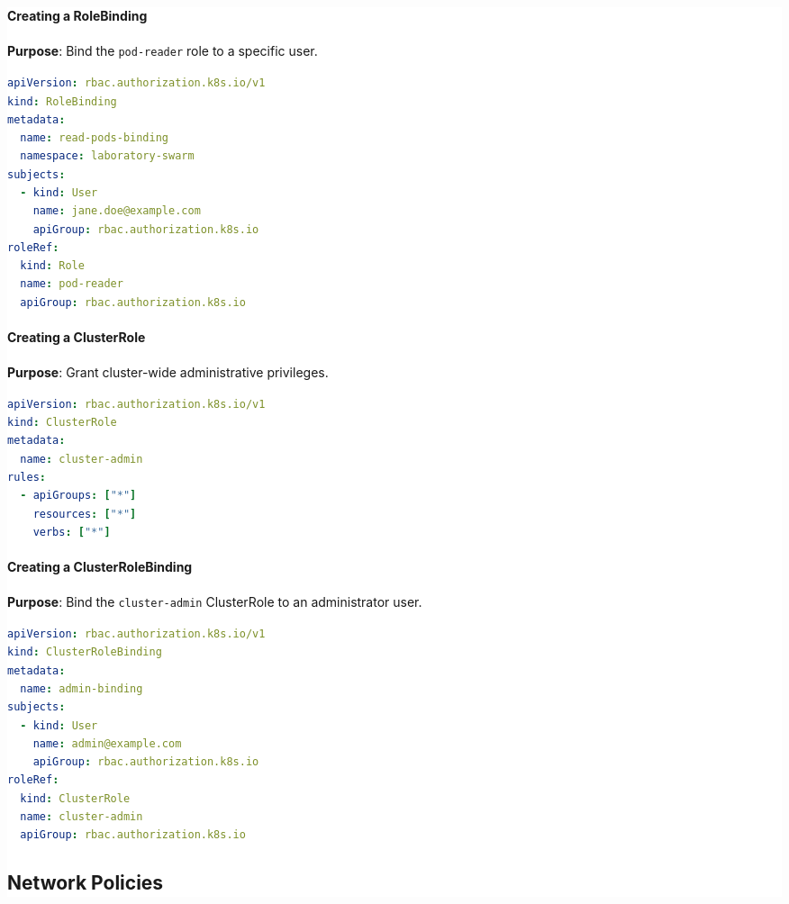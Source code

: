 #### Creating a RoleBinding

**Purpose**: Bind the `pod-reader` role to a specific user.

```yaml
apiVersion: rbac.authorization.k8s.io/v1
kind: RoleBinding
metadata:
  name: read-pods-binding
  namespace: laboratory-swarm
subjects:
  - kind: User
    name: jane.doe@example.com
    apiGroup: rbac.authorization.k8s.io
roleRef:
  kind: Role
  name: pod-reader
  apiGroup: rbac.authorization.k8s.io
```

#### Creating a ClusterRole

**Purpose**: Grant cluster-wide administrative privileges.

```yaml
apiVersion: rbac.authorization.k8s.io/v1
kind: ClusterRole
metadata:
  name: cluster-admin
rules:
  - apiGroups: ["*"]
    resources: ["*"]
    verbs: ["*"]
```

#### Creating a ClusterRoleBinding

**Purpose**: Bind the `cluster-admin` ClusterRole to an administrator user.

```yaml
apiVersion: rbac.authorization.k8s.io/v1
kind: ClusterRoleBinding
metadata:
  name: admin-binding
subjects:
  - kind: User
    name: admin@example.com
    apiGroup: rbac.authorization.k8s.io
roleRef:
  kind: ClusterRole
  name: cluster-admin
  apiGroup: rbac.authorization.k8s.io
```

## Network Policies

